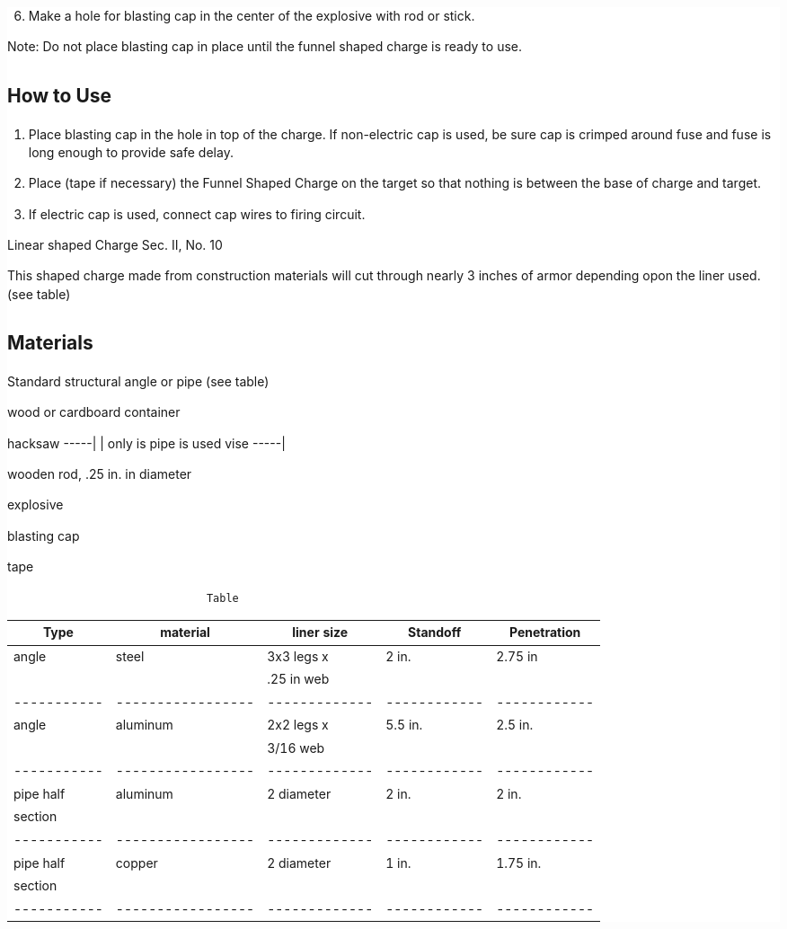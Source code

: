 
6.  Make a hole for blasting cap in the center of the explosive with rod
    or stick.

Note:  Do not place blasting cap in place until the funnel shaped charge is
ready to use.


How to Use
----------

1.  Place blasting cap in the hole in top of the charge.  If non-electric 
    cap is used, be sure cap is crimped around fuse and fuse is long enough
    to provide safe delay.

2.  Place (tape if necessary) the Funnel Shaped Charge on the target so that
    nothing is between the base of charge and target.

3.  If electric cap is used, connect cap wires to firing circuit.





Linear shaped Charge                                        Sec. II, No. 10

This shaped charge made from construction materials will cut through nearly 3
inches of armor depending opon the liner used. (see table)

Materials
---------

Standard structural angle or pipe (see table)

wood or cardboard container

hacksaw -----|
             | only is pipe is used
vise    -----|                                        
                
wooden rod, .25 in. in diameter

explosive

blasting cap

tape


                                   Table


|  Type     | material        | liner size  |  Standoff  | Penetration|
------------|-----------------|-------------|------------|------------|
| angle     | steel           | 3x3 legs x  | 2 in.      | 2.75 in    |
|           |                 | .25 in web  |            |            |
|-----------|-----------------|-------------|------------|------------|
| angle     | aluminum        | 2x2 legs x  | 5.5 in.    | 2.5 in.    |
|           |                 | 3/16 web    |            |            |
|-----------|-----------------|-------------|------------|------------|
| pipe half | aluminum        | 2 diameter  | 2 in.      | 2 in.      |
| section   |                 |             |            |            |
|-----------|-----------------|-------------|------------|------------|
|pipe half  | copper          | 2 diameter  | 1 in.      | 1.75 in.   |
|section    |                 |             |            |            |
|-----------|-----------------|-------------|------------|------------|
  